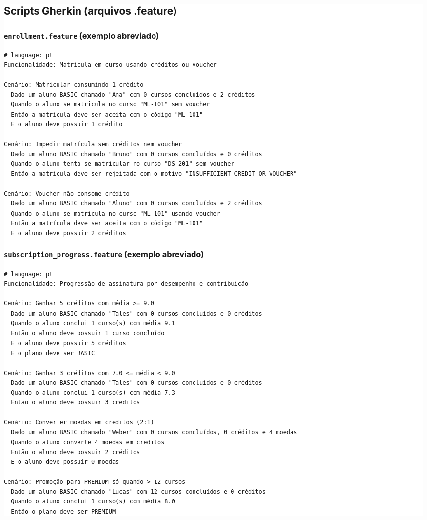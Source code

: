 
## Scripts Gherkin (arquivos .feature)

### `enrollment.feature` (exemplo abreviado)
```gherkin
# language: pt
Funcionalidade: Matrícula em curso usando créditos ou voucher

Cenário: Matricular consumindo 1 crédito
  Dado um aluno BASIC chamado "Ana" com 0 cursos concluídos e 2 créditos
  Quando o aluno se matricula no curso "ML-101" sem voucher
  Então a matrícula deve ser aceita com o código "ML-101"
  E o aluno deve possuir 1 crédito

Cenário: Impedir matrícula sem créditos nem voucher
  Dado um aluno BASIC chamado "Bruno" com 0 cursos concluídos e 0 créditos
  Quando o aluno tenta se matricular no curso "DS-201" sem voucher
  Então a matrícula deve ser rejeitada com o motivo "INSUFFICIENT_CREDIT_OR_VOUCHER"

Cenário: Voucher não consome crédito
  Dado um aluno BASIC chamado "Aluno" com 0 cursos concluídos e 2 créditos
  Quando o aluno se matricula no curso "ML-101" usando voucher
  Então a matrícula deve ser aceita com o código "ML-101"
  E o aluno deve possuir 2 créditos
```

### `subscription_progress.feature` (exemplo abreviado)
```gherkin
# language: pt
Funcionalidade: Progressão de assinatura por desempenho e contribuição

Cenário: Ganhar 5 créditos com média >= 9.0
  Dado um aluno BASIC chamado "Tales" com 0 cursos concluídos e 0 créditos
  Quando o aluno conclui 1 curso(s) com média 9.1
  Então o aluno deve possuir 1 curso concluído
  E o aluno deve possuir 5 créditos
  E o plano deve ser BASIC

Cenário: Ganhar 3 créditos com 7.0 <= média < 9.0
  Dado um aluno BASIC chamado "Tales" com 0 cursos concluídos e 0 créditos
  Quando o aluno conclui 1 curso(s) com média 7.3
  Então o aluno deve possuir 3 créditos

Cenário: Converter moedas em créditos (2:1)
  Dado um aluno BASIC chamado "Weber" com 0 cursos concluídos, 0 créditos e 4 moedas
  Quando o aluno converte 4 moedas em créditos
  Então o aluno deve possuir 2 créditos
  E o aluno deve possuir 0 moedas

Cenário: Promoção para PREMIUM só quando > 12 cursos
  Dado um aluno BASIC chamado "Lucas" com 12 cursos concluídos e 0 créditos
  Quando o aluno conclui 1 curso(s) com média 8.0
  Então o plano deve ser PREMIUM
```
